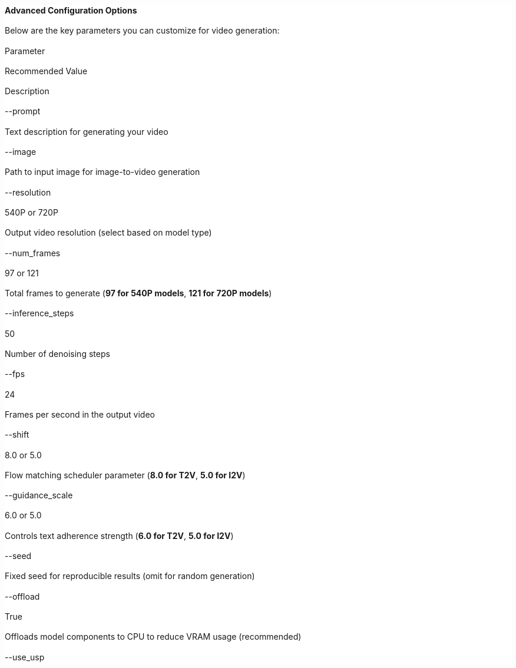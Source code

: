 **Advanced Configuration Options**

Below are the key parameters you can customize for video generation:

Parameter

Recommended Value

Description

\--prompt

Text description for generating your video

\--image

Path to input image for image-to-video generation

\--resolution

540P or 720P

Output video resolution (select based on model type)

\--num\_frames

97 or 121

Total frames to generate (**97 for 540P models**, **121 for 720P models**)

\--inference\_steps

50

Number of denoising steps

\--fps

24

Frames per second in the output video

\--shift

8.0 or 5.0

Flow matching scheduler parameter (**8.0 for T2V**, **5.0 for I2V**)

\--guidance\_scale

6.0 or 5.0

Controls text adherence strength (**6.0 for T2V**, **5.0 for I2V**)

\--seed

Fixed seed for reproducible results (omit for random generation)

\--offload

True

Offloads model components to CPU to reduce VRAM usage (recommended)

\--use\_usp
